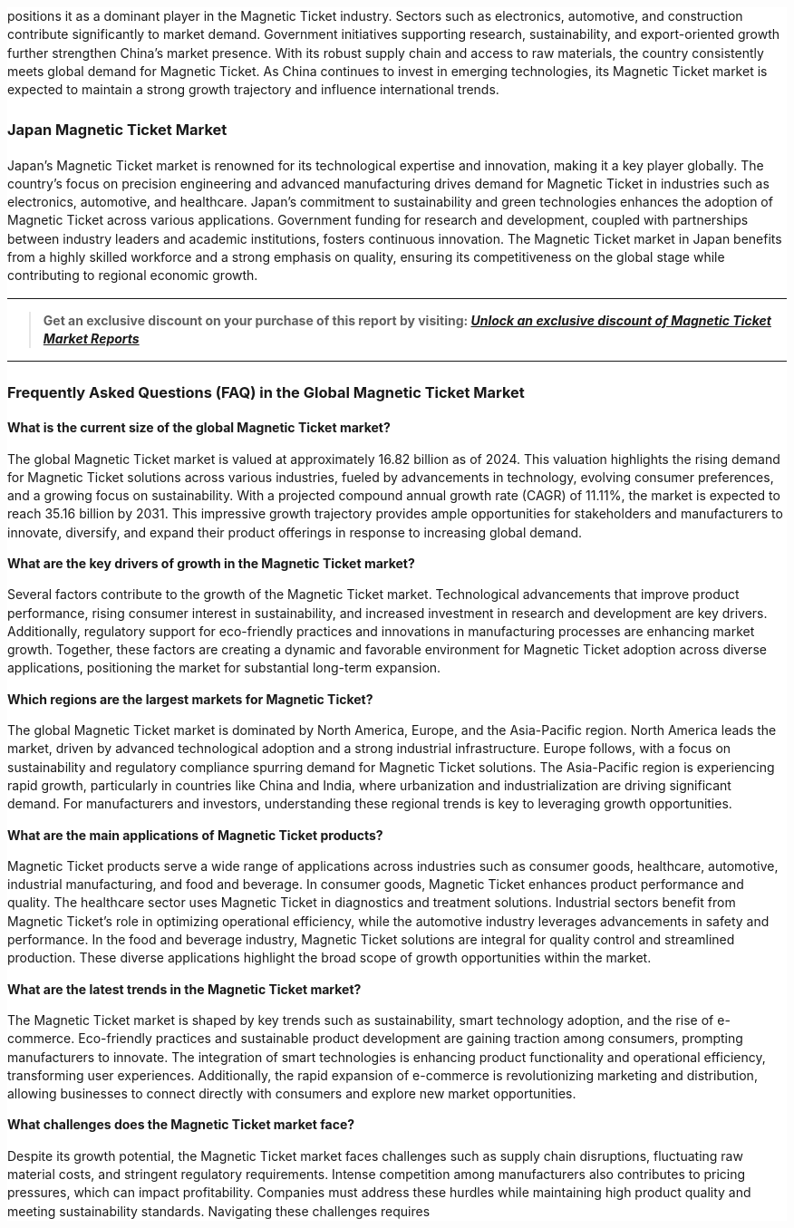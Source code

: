 positions it as a dominant player in the Magnetic Ticket industry. Sectors such as electronics, automotive, and construction contribute significantly to market demand. Government initiatives supporting research, sustainability, and export-oriented growth further strengthen China&rsquo;s market presence. With its robust supply chain and access to raw materials, the country consistently meets global demand for Magnetic Ticket. As China continues to invest in emerging technologies, its Magnetic Ticket market is expected to maintain a strong growth trajectory and influence international trends.</p><h3>Japan Magnetic Ticket Market</h3><p>Japan&rsquo;s Magnetic Ticket market is renowned for its technological expertise and innovation, making it a key player globally. The country&rsquo;s focus on precision engineering and advanced manufacturing drives demand for Magnetic Ticket in industries such as electronics, automotive, and healthcare. Japan&rsquo;s commitment to sustainability and green technologies enhances the adoption of Magnetic Ticket across various applications. Government funding for research and development, coupled with partnerships between industry leaders and academic institutions, fosters continuous innovation. The Magnetic Ticket market in Japan benefits from a highly skilled workforce and a strong emphasis on quality, ensuring its competitiveness on the global stage while contributing to regional economic growth.</p><hr /><blockquote><p><strong>Get an exclusive discount on your purchase of this report by visiting: <em><a href="://marketresearchpulse.com/ask-for-discount/26098?utm_source=Github&amp;utm_medium=023">Unlock an exclusive discount of Magnetic Ticket Market Reports</a></em>&nbsp;</strong></p></blockquote><hr /><h3>Frequently Asked Questions (FAQ) in the Global Magnetic Ticket Market</h3><p><strong>What is the current size of the global Magnetic Ticket market?</strong></p><p>The global Magnetic Ticket market is valued at approximately 16.82 billion as of 2024. This valuation highlights the rising demand for Magnetic Ticket solutions across various industries, fueled by advancements in technology, evolving consumer preferences, and a growing focus on sustainability. With a projected compound annual growth rate (CAGR) of 11.11%, the market is expected to reach 35.16 billion by 2031. This impressive growth trajectory provides ample opportunities for stakeholders and manufacturers to innovate, diversify, and expand their product offerings in response to increasing global demand.</p><p><strong>What are the key drivers of growth in the Magnetic Ticket market?</strong></p><p>Several factors contribute to the growth of the Magnetic Ticket market. Technological advancements that improve product performance, rising consumer interest in sustainability, and increased investment in research and development are key drivers. Additionally, regulatory support for eco-friendly practices and innovations in manufacturing processes are enhancing market growth. Together, these factors are creating a dynamic and favorable environment for Magnetic Ticket adoption across diverse applications, positioning the market for substantial long-term expansion.</p><p><strong>Which regions are the largest markets for Magnetic Ticket?</strong></p><p>The global Magnetic Ticket market is dominated by North America, Europe, and the Asia-Pacific region. North America leads the market, driven by advanced technological adoption and a strong industrial infrastructure. Europe follows, with a focus on sustainability and regulatory compliance spurring demand for Magnetic Ticket solutions. The Asia-Pacific region is experiencing rapid growth, particularly in countries like China and India, where urbanization and industrialization are driving significant demand. For manufacturers and investors, understanding these regional trends is key to leveraging growth opportunities.</p><p><strong>What are the main applications of Magnetic Ticket products?</strong></p><p>Magnetic Ticket products serve a wide range of applications across industries such as consumer goods, healthcare, automotive, industrial manufacturing, and food and beverage. In consumer goods, Magnetic Ticket enhances product performance and quality. The healthcare sector uses Magnetic Ticket in diagnostics and treatment solutions. Industrial sectors benefit from Magnetic Ticket&rsquo;s role in optimizing operational efficiency, while the automotive industry leverages advancements in safety and performance. In the food and beverage industry, Magnetic Ticket solutions are integral for quality control and streamlined production. These diverse applications highlight the broad scope of growth opportunities within the market.</p><p><strong>What are the latest trends in the Magnetic Ticket market?</strong></p><p>The Magnetic Ticket market is shaped by key trends such as sustainability, smart technology adoption, and the rise of e-commerce. Eco-friendly practices and sustainable product development are gaining traction among consumers, prompting manufacturers to innovate. The integration of smart technologies is enhancing product functionality and operational efficiency, transforming user experiences. Additionally, the rapid expansion of e-commerce is revolutionizing marketing and distribution, allowing businesses to connect directly with consumers and explore new market opportunities.</p><p><strong>What challenges does the Magnetic Ticket market face?</strong></p><p>Despite its growth potential, the Magnetic Ticket market faces challenges such as supply chain disruptions, fluctuating raw material costs, and stringent regulatory requirements. Intense competition among manufacturers also contributes to pricing pressures, which can impact profitability. Companies must address these hurdles while maintaining high product quality and meeting sustainability standards. Navigating these challenges requires